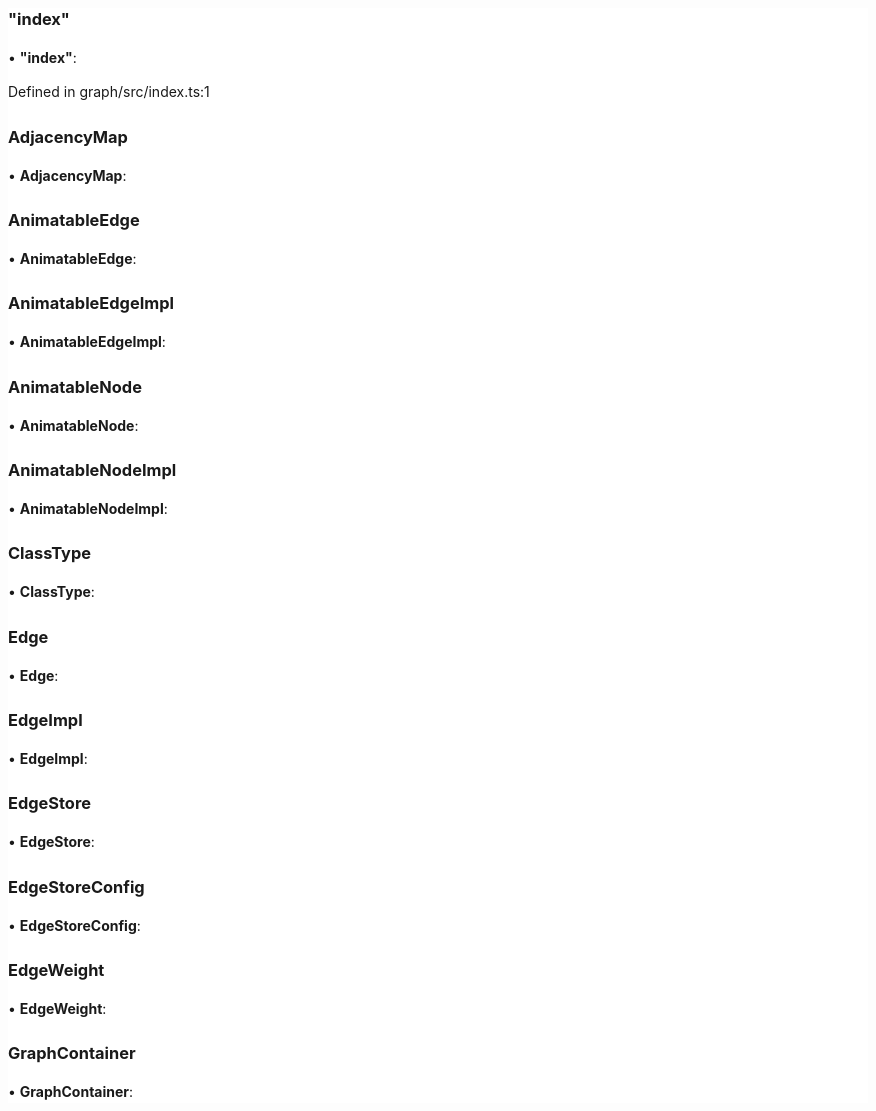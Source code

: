 ### "index"

• **"index"**:

Defined in graph/src/index.ts:1

### AdjacencyMap

• **AdjacencyMap**:

### AnimatableEdge

• **AnimatableEdge**:

### AnimatableEdgeImpl

• **AnimatableEdgeImpl**:

### AnimatableNode

• **AnimatableNode**:

### AnimatableNodeImpl

• **AnimatableNodeImpl**:

### ClassType

• **ClassType**:

### Edge

• **Edge**:

### EdgeImpl

• **EdgeImpl**:

### EdgeStore

• **EdgeStore**:

### EdgeStoreConfig

• **EdgeStoreConfig**:

### EdgeWeight

• **EdgeWeight**:

### GraphContainer

• **GraphContainer**:
